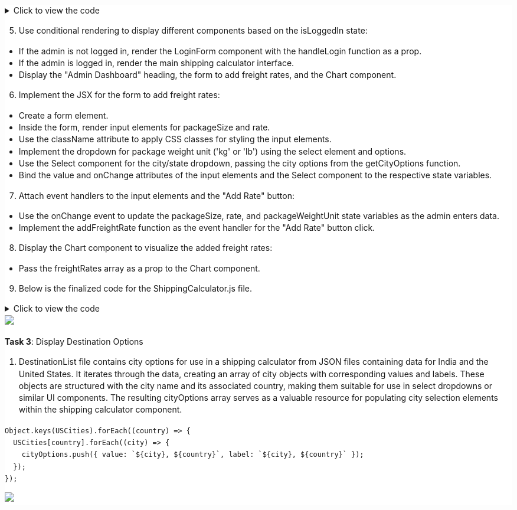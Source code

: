 <details><summary>Click to view the code</summary></details>

5. Use conditional rendering to display different components based on the isLoggedIn state:

- If the admin is not logged in, render the LoginForm component with the handleLogin function as a prop.
- If the admin is logged in, render the main shipping calculator interface.
- Display the "Admin Dashboard" heading, the form to add freight rates, and the Chart component.

6. Implement the JSX for the form to add freight rates:

- Create a form element.
- Inside the form, render input elements for packageSize and rate.
- Use the className attribute to apply CSS classes for styling the input elements.
- Implement the dropdown for package weight unit ('kg' or 'lb') using the select element and options.
- Use the Select component for the city/state dropdown, passing the city options from the getCityOptions function.
- Bind the value and onChange attributes of the input elements and the Select component to the respective state variables.

7. Attach event handlers to the input elements and the "Add Rate" button:

- Use the onChange event to update the packageSize, rate, and packageWeightUnit state variables as the admin enters data.
- Implement the addFreightRate function as the event handler for the "Add Rate" button click.

8. Display the Chart component to visualize the added freight rates:

- Pass the freightRates array as a prop to the Chart component.

9. Below is the finalized code for the ShippingCalculator.js file.

<details><summary>Click to view the code</summary></details>

<img src="images/Task-2.png" width="75%"/>


**Task 3**: Display Destination Options

1. DestinationList file contains city options for use in a shipping calculator from JSON files containing data for India and the United States. It iterates through the data, creating an array of city objects with corresponding values and labels. These objects are structured with the city name and its associated country, making them suitable for use in select dropdowns or similar UI components. The resulting cityOptions array serves as a valuable resource for populating city selection elements within the shipping calculator component.

```
Object.keys(USCities).forEach((country) => {
  USCities[country].forEach((city) => {
    cityOptions.push({ value: `${city}, ${country}`, label: `${city}, ${country}` });
  });
});

```
<img src="images/destinationlist.png" width="75%"/>
